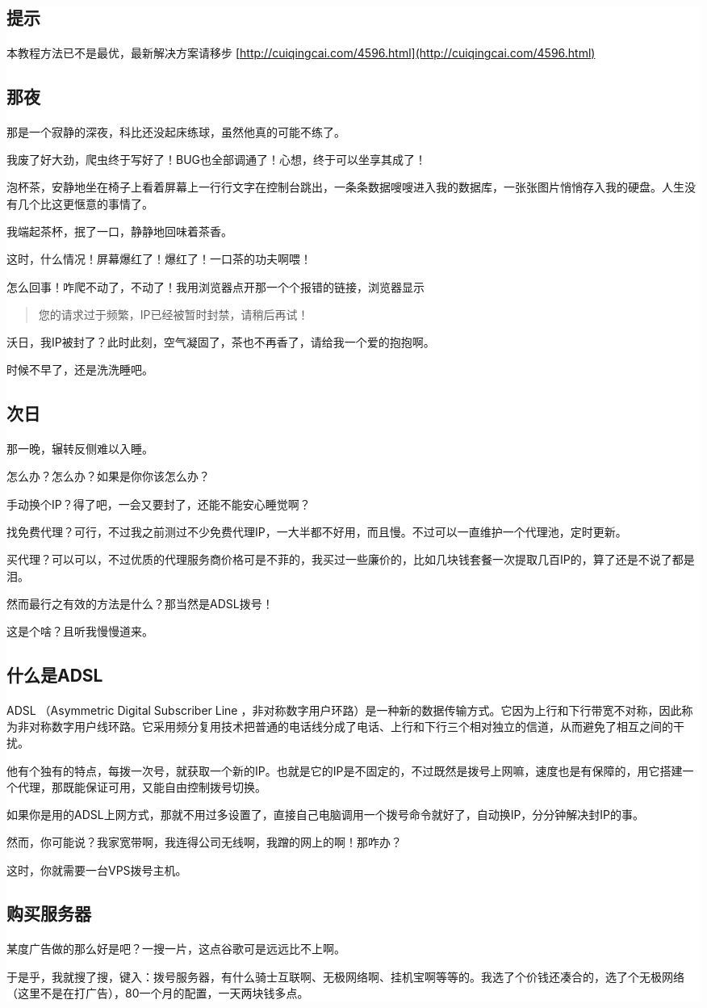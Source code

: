 提示
--

本教程方法已不是最优，最新解决方案请移步 [http://cuiqingcai.com/4596.html](http://cuiqingcai.com/4596.html)

那夜
--

那是一个寂静的深夜，科比还没起床练球，虽然他真的可能不练了。

我废了好大劲，爬虫终于写好了！BUG也全部调通了！心想，终于可以坐享其成了！

泡杯茶，安静地坐在椅子上看着屏幕上一行行文字在控制台跳出，一条条数据嗖嗖进入我的数据库，一张张图片悄悄存入我的硬盘。人生没有几个比这更惬意的事情了。

我端起茶杯，抿了一口，静静地回味着茶香。

这时，什么情况！屏幕爆红了！爆红了！一口茶的功夫啊喂！

怎么回事！咋爬不动了，不动了！我用浏览器点开那一个个报错的链接，浏览器显示

> 您的请求过于频繁，IP已经被暂时封禁，请稍后再试！

沃日，我IP被封了？此时此刻，空气凝固了，茶也不再香了，请给我一个爱的抱抱啊。

时候不早了，还是洗洗睡吧。

次日
--

那一晚，辗转反侧难以入睡。

怎么办？怎么办？如果是你你该怎么办？

手动换个IP？得了吧，一会又要封了，还能不能安心睡觉啊？

找免费代理？可行，不过我之前测过不少免费代理IP，一大半都不好用，而且慢。不过可以一直维护一个代理池，定时更新。

买代理？可以可以，不过优质的代理服务商价格可是不菲的，我买过一些廉价的，比如几块钱套餐一次提取几百IP的，算了还是不说了都是泪。

然而最行之有效的方法是什么？那当然是ADSL拨号！

这是个啥？且听我慢慢道来。

什么是ADSL
-------

ADSL （Asymmetric Digital Subscriber Line ，非对称数字用户环路）是一种新的数据传输方式。它因为上行和下行带宽不对称，因此称为非对称数字用户线环路。它采用频分复用技术把普通的电话线分成了电话、上行和下行三个相对独立的信道，从而避免了相互之间的干扰。

他有个独有的特点，每拨一次号，就获取一个新的IP。也就是它的IP是不固定的，不过既然是拨号上网嘛，速度也是有保障的，用它搭建一个代理，那既能保证可用，又能自由控制拨号切换。

如果你是用的ADSL上网方式，那就不用过多设置了，直接自己电脑调用一个拨号命令就好了，自动换IP，分分钟解决封IP的事。

然而，你可能说？我家宽带啊，我连得公司无线啊，我蹭的网上的啊！那咋办？

这时，你就需要一台VPS拨号主机。

购买服务器
-----

某度广告做的那么好是吧？一搜一片，这点谷歌可是远远比不上啊。

于是乎，我就搜了搜，键入：拨号服务器，有什么骑士互联啊、无极网络啊、挂机宝啊等等的。我选了个价钱还凑合的，选了个无极网络（这里不是在打广告），80一个月的配置，一天两块钱多点。
